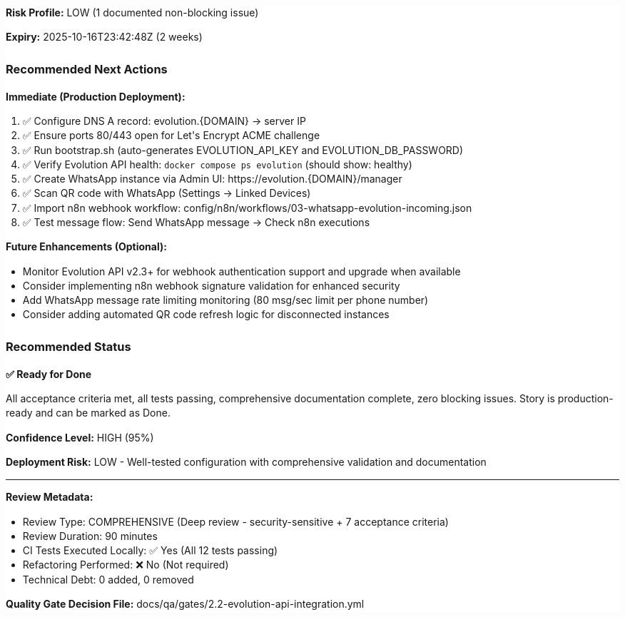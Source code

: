 **Risk Profile:** LOW (1 documented non-blocking issue)

**Expiry:** 2025-10-16T23:42:48Z (2 weeks)

### Recommended Next Actions

**Immediate (Production Deployment):**
1. ✅ Configure DNS A record: evolution.{DOMAIN} → server IP
2. ✅ Ensure ports 80/443 open for Let's Encrypt ACME challenge
3. ✅ Run bootstrap.sh (auto-generates EVOLUTION_API_KEY and EVOLUTION_DB_PASSWORD)
4. ✅ Verify Evolution API health: `docker compose ps evolution` (should show: healthy)
5. ✅ Create WhatsApp instance via Admin UI: https://evolution.{DOMAIN}/manager
6. ✅ Scan QR code with WhatsApp (Settings → Linked Devices)
7. ✅ Import n8n webhook workflow: config/n8n/workflows/03-whatsapp-evolution-incoming.json
8. ✅ Test message flow: Send WhatsApp message → Check n8n executions

**Future Enhancements (Optional):**
- Monitor Evolution API v2.3+ for webhook authentication support and upgrade when available
- Consider implementing n8n webhook signature validation for enhanced security
- Add WhatsApp message rate limiting monitoring (80 msg/sec limit per phone number)
- Consider adding automated QR code refresh logic for disconnected instances

### Recommended Status

**✅ Ready for Done**

All acceptance criteria met, all tests passing, comprehensive documentation complete, zero blocking issues. Story is production-ready and can be marked as Done.

**Confidence Level:** HIGH (95%)

**Deployment Risk:** LOW - Well-tested configuration with comprehensive validation and documentation

---

**Review Metadata:**
- Review Type: COMPREHENSIVE (Deep review - security-sensitive + 7 acceptance criteria)
- Review Duration: 90 minutes
- CI Tests Executed Locally: ✅ Yes (All 12 tests passing)
- Refactoring Performed: ❌ No (Not required)
- Technical Debt: 0 added, 0 removed

**Quality Gate Decision File:** docs/qa/gates/2.2-evolution-api-integration.yml
